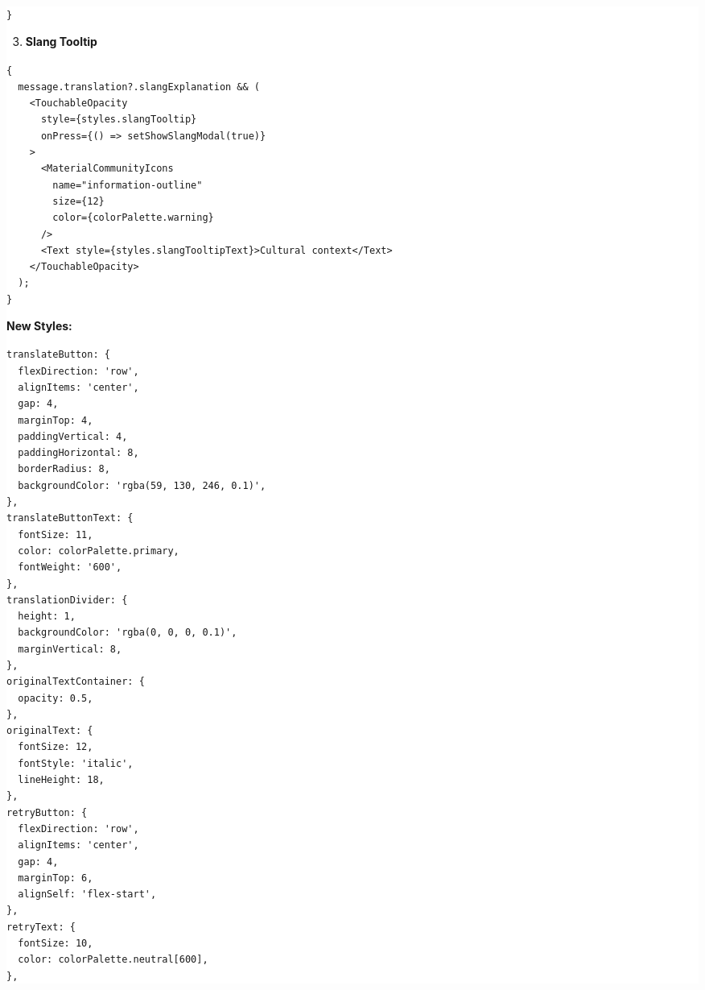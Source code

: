 ```tsx
}
```

3. **Slang Tooltip**

```tsx
{
  message.translation?.slangExplanation && (
    <TouchableOpacity
      style={styles.slangTooltip}
      onPress={() => setShowSlangModal(true)}
    >
      <MaterialCommunityIcons
        name="information-outline"
        size={12}
        color={colorPalette.warning}
      />
      <Text style={styles.slangTooltipText}>Cultural context</Text>
    </TouchableOpacity>
  );
}
```

**New Styles:**

```tsx
translateButton: {
  flexDirection: 'row',
  alignItems: 'center',
  gap: 4,
  marginTop: 4,
  paddingVertical: 4,
  paddingHorizontal: 8,
  borderRadius: 8,
  backgroundColor: 'rgba(59, 130, 246, 0.1)',
},
translateButtonText: {
  fontSize: 11,
  color: colorPalette.primary,
  fontWeight: '600',
},
translationDivider: {
  height: 1,
  backgroundColor: 'rgba(0, 0, 0, 0.1)',
  marginVertical: 8,
},
originalTextContainer: {
  opacity: 0.5,
},
originalText: {
  fontSize: 12,
  fontStyle: 'italic',
  lineHeight: 18,
},
retryButton: {
  flexDirection: 'row',
  alignItems: 'center',
  gap: 4,
  marginTop: 6,
  alignSelf: 'flex-start',
},
retryText: {
  fontSize: 10,
  color: colorPalette.neutral[600],
},
```